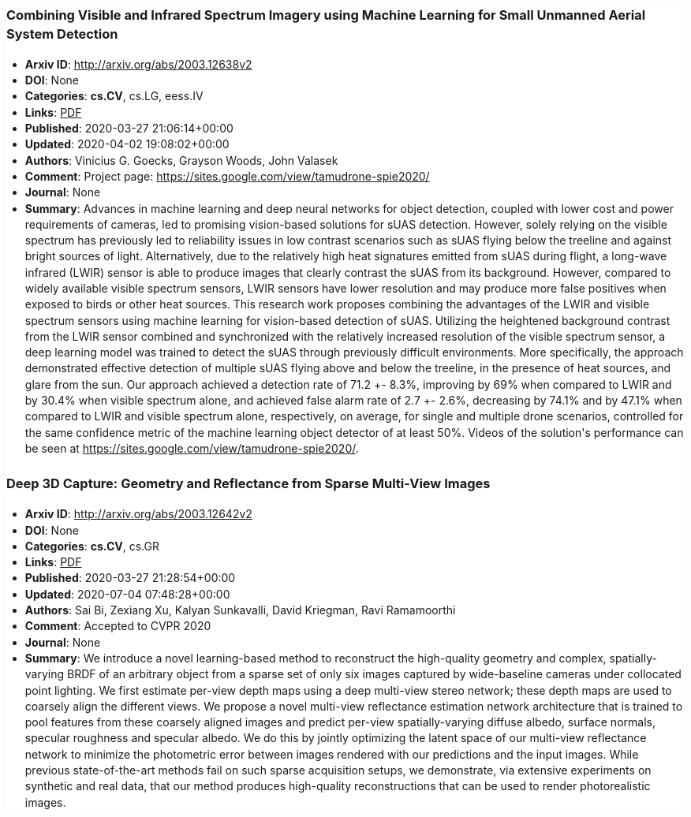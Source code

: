 

### Combining Visible and Infrared Spectrum Imagery using Machine Learning for Small Unmanned Aerial System Detection
- **Arxiv ID**: http://arxiv.org/abs/2003.12638v2
- **DOI**: None
- **Categories**: **cs.CV**, cs.LG, eess.IV
- **Links**: [PDF](http://arxiv.org/pdf/2003.12638v2)
- **Published**: 2020-03-27 21:06:14+00:00
- **Updated**: 2020-04-02 19:08:02+00:00
- **Authors**: Vinicius G. Goecks, Grayson Woods, John Valasek
- **Comment**: Project page: https://sites.google.com/view/tamudrone-spie2020/
- **Journal**: None
- **Summary**: Advances in machine learning and deep neural networks for object detection, coupled with lower cost and power requirements of cameras, led to promising vision-based solutions for sUAS detection. However, solely relying on the visible spectrum has previously led to reliability issues in low contrast scenarios such as sUAS flying below the treeline and against bright sources of light. Alternatively, due to the relatively high heat signatures emitted from sUAS during flight, a long-wave infrared (LWIR) sensor is able to produce images that clearly contrast the sUAS from its background. However, compared to widely available visible spectrum sensors, LWIR sensors have lower resolution and may produce more false positives when exposed to birds or other heat sources. This research work proposes combining the advantages of the LWIR and visible spectrum sensors using machine learning for vision-based detection of sUAS. Utilizing the heightened background contrast from the LWIR sensor combined and synchronized with the relatively increased resolution of the visible spectrum sensor, a deep learning model was trained to detect the sUAS through previously difficult environments. More specifically, the approach demonstrated effective detection of multiple sUAS flying above and below the treeline, in the presence of heat sources, and glare from the sun. Our approach achieved a detection rate of 71.2 +- 8.3%, improving by 69% when compared to LWIR and by 30.4% when visible spectrum alone, and achieved false alarm rate of 2.7 +- 2.6%, decreasing by 74.1% and by 47.1% when compared to LWIR and visible spectrum alone, respectively, on average, for single and multiple drone scenarios, controlled for the same confidence metric of the machine learning object detector of at least 50%. Videos of the solution's performance can be seen at https://sites.google.com/view/tamudrone-spie2020/.



### Deep 3D Capture: Geometry and Reflectance from Sparse Multi-View Images
- **Arxiv ID**: http://arxiv.org/abs/2003.12642v2
- **DOI**: None
- **Categories**: **cs.CV**, cs.GR
- **Links**: [PDF](http://arxiv.org/pdf/2003.12642v2)
- **Published**: 2020-03-27 21:28:54+00:00
- **Updated**: 2020-07-04 07:48:28+00:00
- **Authors**: Sai Bi, Zexiang Xu, Kalyan Sunkavalli, David Kriegman, Ravi Ramamoorthi
- **Comment**: Accepted to CVPR 2020
- **Journal**: None
- **Summary**: We introduce a novel learning-based method to reconstruct the high-quality geometry and complex, spatially-varying BRDF of an arbitrary object from a sparse set of only six images captured by wide-baseline cameras under collocated point lighting. We first estimate per-view depth maps using a deep multi-view stereo network; these depth maps are used to coarsely align the different views. We propose a novel multi-view reflectance estimation network architecture that is trained to pool features from these coarsely aligned images and predict per-view spatially-varying diffuse albedo, surface normals, specular roughness and specular albedo. We do this by jointly optimizing the latent space of our multi-view reflectance network to minimize the photometric error between images rendered with our predictions and the input images. While previous state-of-the-art methods fail on such sparse acquisition setups, we demonstrate, via extensive experiments on synthetic and real data, that our method produces high-quality reconstructions that can be used to render photorealistic images.
